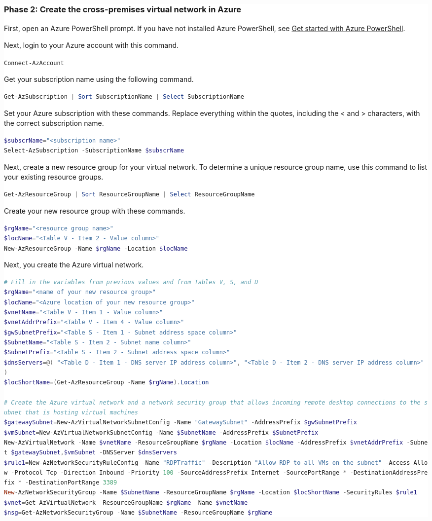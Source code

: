 ### Phase 2: Create the cross-premises virtual network in Azure
<a name="Phase2"></a>

First, open an Azure PowerShell prompt. If you have not installed Azure PowerShell, see [Get started with Azure PowerShell](/powershell/azure/get-started-azureps).

Next, login to your Azure account with this command.
  
```powershell
Connect-AzAccount
```

Get your subscription name using the following command.
  
```powershell
Get-AzSubscription | Sort SubscriptionName | Select SubscriptionName
```

Set your Azure subscription with these commands. Replace everything within the quotes, including the < and > characters, with the correct subscription name.
  
```powershell
$subscrName="<subscription name>"
Select-AzSubscription -SubscriptionName $subscrName
```

Next, create a new resource group for your virtual network. To determine a unique resource group name, use this command to list your existing resource groups.
  
```powershell
Get-AzResourceGroup | Sort ResourceGroupName | Select ResourceGroupName
```

Create your new resource group with these commands.
  
```powershell
$rgName="<resource group name>"
$locName="<Table V - Item 2 - Value column>"
New-AzResourceGroup -Name $rgName -Location $locName
```

Next, you create the Azure virtual network.
  
```powershell
# Fill in the variables from previous values and from Tables V, S, and D
$rgName="<name of your new resource group>"
$locName="<Azure location of your new resource group>"
$vnetName="<Table V - Item 1 - Value column>"
$vnetAddrPrefix="<Table V - Item 4 - Value column>"
$gwSubnetPrefix="<Table S - Item 1 - Subnet address space column>"
$SubnetName="<Table S - Item 2 - Subnet name column>"
$SubnetPrefix="<Table S - Item 2 - Subnet address space column>"
$dnsServers=@( "<Table D - Item 1 - DNS server IP address column>", "<Table D - Item 2 - DNS server IP address column>" )
$locShortName=(Get-AzResourceGroup -Name $rgName).Location

# Create the Azure virtual network and a network security group that allows incoming remote desktop connections to the subnet that is hosting virtual machines
$gatewaySubnet=New-AzVirtualNetworkSubnetConfig -Name "GatewaySubnet" -AddressPrefix $gwSubnetPrefix
$vmSubnet=New-AzVirtualNetworkSubnetConfig -Name $SubnetName -AddressPrefix $SubnetPrefix
New-AzVirtualNetwork -Name $vnetName -ResourceGroupName $rgName -Location $locName -AddressPrefix $vnetAddrPrefix -Subnet $gatewaySubnet,$vmSubnet -DNSServer $dnsServers
$rule1=New-AzNetworkSecurityRuleConfig -Name "RDPTraffic" -Description "Allow RDP to all VMs on the subnet" -Access Allow -Protocol Tcp -Direction Inbound -Priority 100 -SourceAddressPrefix Internet -SourcePortRange * -DestinationAddressPrefix * -DestinationPortRange 3389
New-AzNetworkSecurityGroup -Name $SubnetName -ResourceGroupName $rgName -Location $locShortName -SecurityRules $rule1
$vnet=Get-AzVirtualNetwork -ResourceGroupName $rgName -Name $vnetName
$nsg=Get-AzNetworkSecurityGroup -Name $SubnetName -ResourceGroupName $rgName
```
